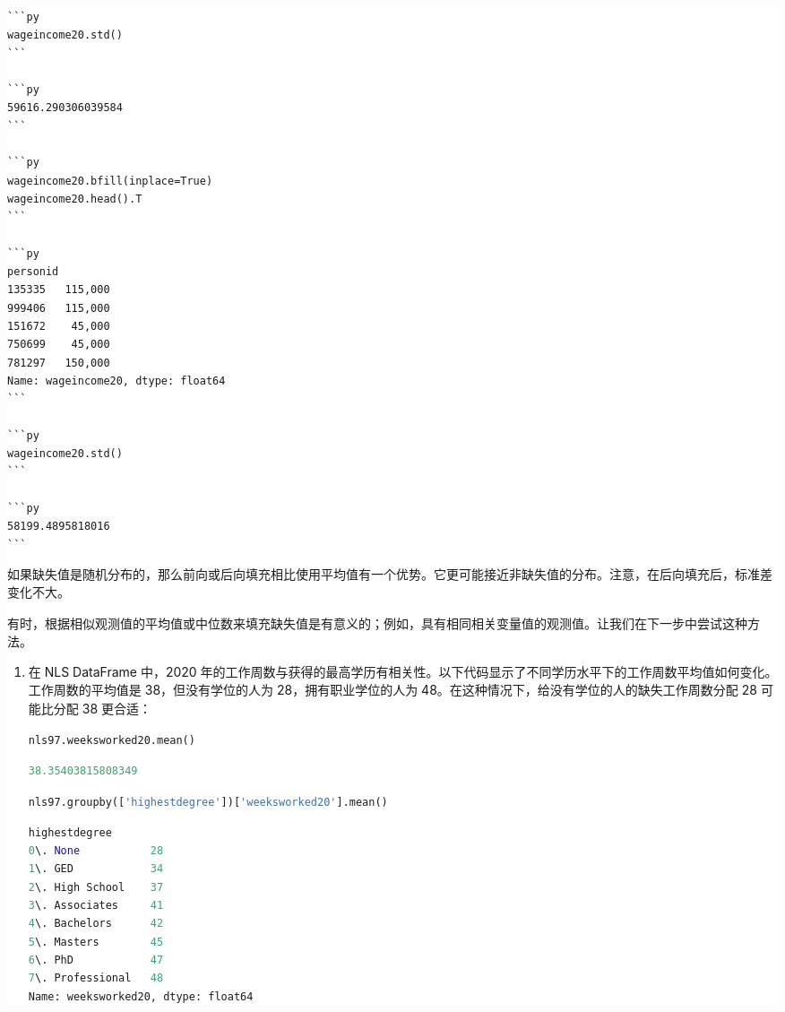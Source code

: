     ```py
    wageincome20.std() 
    ```

    ```py
    59616.290306039584 
    ```

    ```py
    wageincome20.bfill(inplace=True)
    wageincome20.head().T 
    ```

    ```py
    personid
    135335   115,000
    999406   115,000
    151672    45,000
    750699    45,000
    781297   150,000
    Name: wageincome20, dtype: float64 
    ```

    ```py
    wageincome20.std() 
    ```

    ```py
    58199.4895818016 
    ```

如果缺失值是随机分布的，那么前向或后向填充相比使用平均值有一个优势。它更可能接近非缺失值的分布。注意，在后向填充后，标准差变化不大。

有时，根据相似观测值的平均值或中位数来填充缺失值是有意义的；例如，具有相同相关变量值的观测值。让我们在下一步中尝试这种方法。

1.  在 NLS DataFrame 中，2020 年的工作周数与获得的最高学历有相关性。以下代码显示了不同学历水平下的工作周数平均值如何变化。工作周数的平均值是 38，但没有学位的人为 28，拥有职业学位的人为 48。在这种情况下，给没有学位的人的缺失工作周数分配 28 可能比分配 38 更合适：

    ```py
    nls97.weeksworked20.mean() 
    ```

    ```py
    38.35403815808349 
    ```

    ```py
    nls97.groupby(['highestdegree'])['weeksworked20'].mean() 
    ```

    ```py
    highestdegree
    0\. None           28
    1\. GED            34
    2\. High School    37
    3\. Associates     41
    4\. Bachelors      42
    5\. Masters        45
    6\. PhD            47
    7\. Professional   48
    Name: weeksworked20, dtype: float64 
    ```
